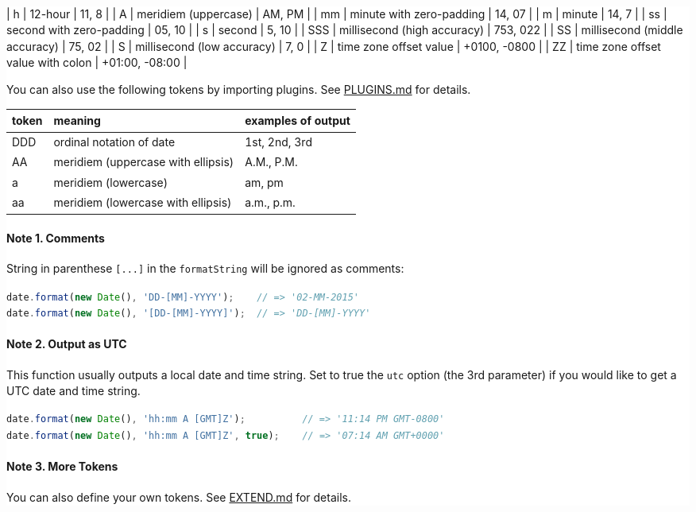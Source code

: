 | h     | 12-hour                              | 11, 8              |
| A     | meridiem (uppercase)                 | AM, PM             |
| mm    | minute with zero-padding             | 14, 07             |
| m     | minute                               | 14, 7              |
| ss    | second with zero-padding             | 05, 10             |
| s     | second                               | 5, 10              |
| SSS   | millisecond (high accuracy)          | 753, 022           |
| SS    | millisecond (middle accuracy)        | 75, 02             |
| S     | millisecond (low accuracy)           | 7, 0               |
| Z     | time zone offset value               | +0100, -0800       |
| ZZ    | time zone offset value with colon    | +01:00, -08:00     |

You can also use the following tokens by importing plugins. See [PLUGINS.md](./PLUGINS.md) for details.

| token | meaning                              | examples of output |
|:------|:-------------------------------------|:-------------------|
| DDD   | ordinal notation of date             | 1st, 2nd, 3rd      |
| AA    | meridiem (uppercase with ellipsis)   | A.M., P.M.         |
| a     | meridiem (lowercase)                 | am, pm             |
| aa    | meridiem (lowercase with ellipsis)   | a.m., p.m.         |

#### Note 1. Comments

String in parenthese `[...]` in the `formatString` will be ignored as comments:

```javascript
date.format(new Date(), 'DD-[MM]-YYYY');    // => '02-MM-2015'
date.format(new Date(), '[DD-[MM]-YYYY]');  // => 'DD-[MM]-YYYY'
```

#### Note 2. Output as UTC

This function usually outputs a local date and time string. Set to true the `utc` option (the 3rd parameter) if you would like to get a UTC date and time string.

```javascript
date.format(new Date(), 'hh:mm A [GMT]Z');          // => '11:14 PM GMT-0800'
date.format(new Date(), 'hh:mm A [GMT]Z', true);    // => '07:14 AM GMT+0000'
```

#### Note 3. More Tokens

You can also define your own tokens. See [EXTEND.md](./EXTEND.md) for details.

